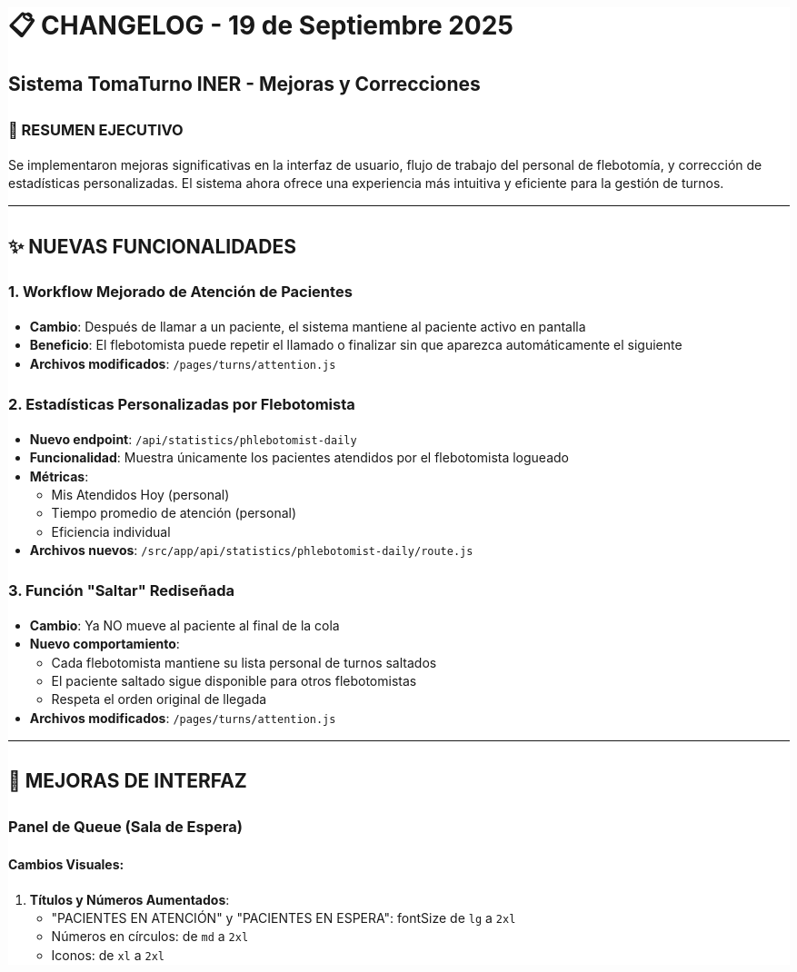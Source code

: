 # 📋 CHANGELOG - 19 de Septiembre 2025
## Sistema TomaTurno INER - Mejoras y Correcciones

### 🎯 RESUMEN EJECUTIVO
Se implementaron mejoras significativas en la interfaz de usuario, flujo de trabajo del personal de flebotomía, y corrección de estadísticas personalizadas. El sistema ahora ofrece una experiencia más intuitiva y eficiente para la gestión de turnos.

---

## ✨ NUEVAS FUNCIONALIDADES

### 1. **Workflow Mejorado de Atención de Pacientes**
- **Cambio**: Después de llamar a un paciente, el sistema mantiene al paciente activo en pantalla
- **Beneficio**: El flebotomista puede repetir el llamado o finalizar sin que aparezca automáticamente el siguiente
- **Archivos modificados**: `/pages/turns/attention.js`

### 2. **Estadísticas Personalizadas por Flebotomista**
- **Nuevo endpoint**: `/api/statistics/phlebotomist-daily`
- **Funcionalidad**: Muestra únicamente los pacientes atendidos por el flebotomista logueado
- **Métricas**:
  - Mis Atendidos Hoy (personal)
  - Tiempo promedio de atención (personal)
  - Eficiencia individual
- **Archivos nuevos**: `/src/app/api/statistics/phlebotomist-daily/route.js`

### 3. **Función "Saltar" Rediseñada**
- **Cambio**: Ya NO mueve al paciente al final de la cola
- **Nuevo comportamiento**:
  - Cada flebotomista mantiene su lista personal de turnos saltados
  - El paciente saltado sigue disponible para otros flebotomistas
  - Respeta el orden original de llegada
- **Archivos modificados**: `/pages/turns/attention.js`

---

## 🎨 MEJORAS DE INTERFAZ

### Panel de Queue (Sala de Espera)

#### Cambios Visuales:
1. **Títulos y Números Aumentados**:
   - "PACIENTES EN ATENCIÓN" y "PACIENTES EN ESPERA": fontSize de `lg` a `2xl`
   - Números en círculos: de `md` a `2xl`
   - Iconos: de `xl` a `2xl`
